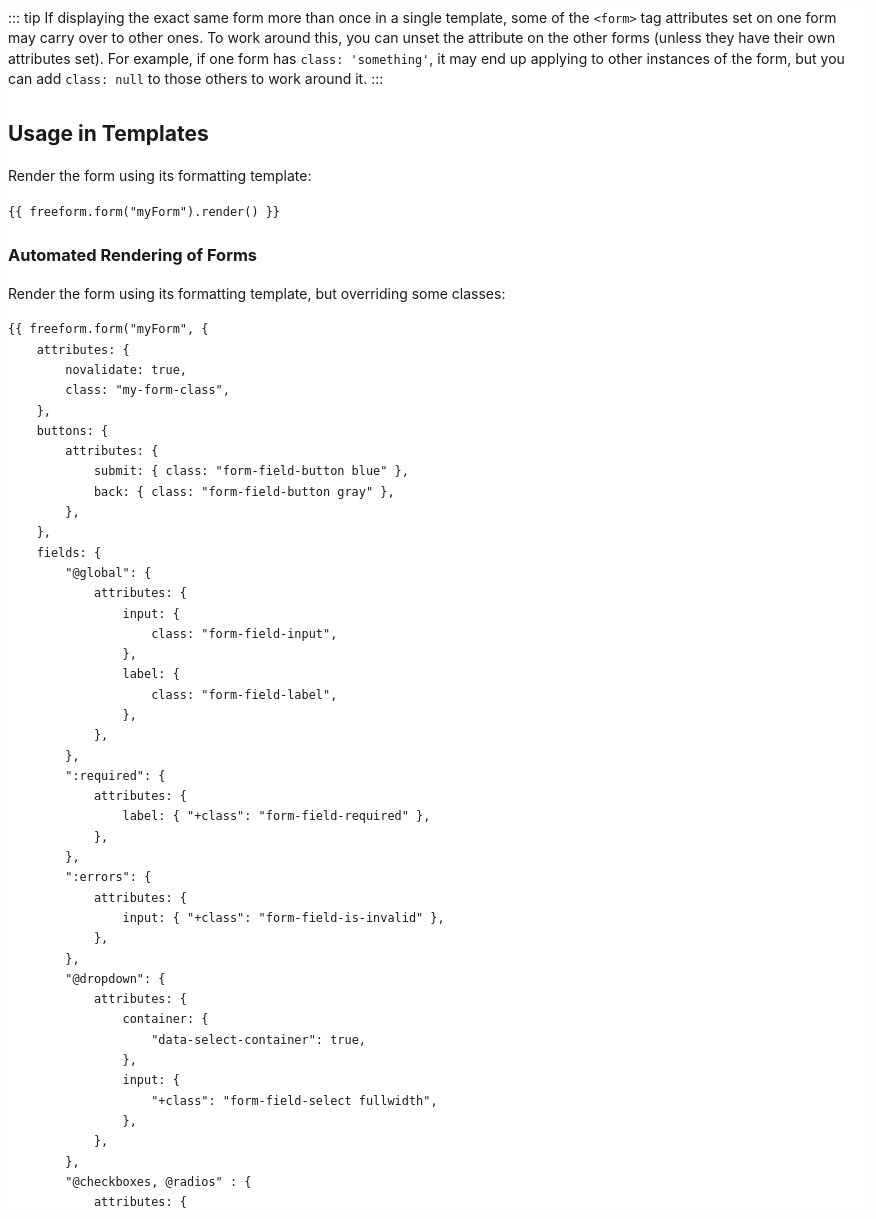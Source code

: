 ::: tip
If displaying the exact same form more than once in a single template, some of the `<form>` tag attributes set on one form may carry over to other ones. To work around this, you can unset the attribute on the other forms (unless they have their own attributes set). For example, if one form has `class: 'something'`, it may end up applying to other instances of the form, but you can add `class: null` to those others to work around it.
:::


## Usage in Templates

Render the form using its formatting template:

``` twig
{{ freeform.form("myForm").render() }}
```

### Automated Rendering of Forms
Render the form using its formatting template, but overriding some classes:

``` twig
{{ freeform.form("myForm", {
    attributes: {
        novalidate: true,
        class: "my-form-class",
    },
    buttons: {
        attributes: {
            submit: { class: "form-field-button blue" },
            back: { class: "form-field-button gray" },
        },
    },
    fields: {
        "@global": {
            attributes: {
                input: {
                    class: "form-field-input",
                },
                label: {
                    class: "form-field-label",
                },
            },
        },
        ":required": {
            attributes: {
                label: { "+class": "form-field-required" },
            },
        },
        ":errors": {
            attributes: {
                input: { "+class": "form-field-is-invalid" },
            },
        },
        "@dropdown": {
            attributes: {
                container: {
                    "data-select-container": true,
                },
                input: {
                    "+class": "form-field-select fullwidth",
                },
            },
        },
        "@checkboxes, @radios" : {
            attributes: {
```